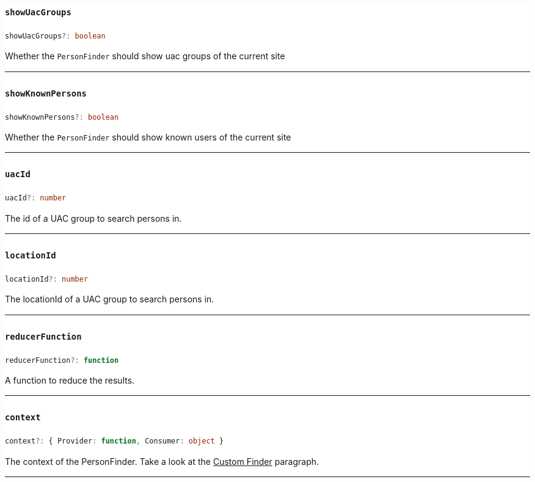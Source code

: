
### `showUacGroups`

```ts
showUacGroups?: boolean
```

Whether the `PersonFinder` should show uac groups of the current site

---

### `showKnownPersons`

```ts
showKnownPersons?: boolean
```

Whether the `PersonFinder` should show known users of the current site

---

### `uacId`

```ts
uacId?: number
```

The id of a UAC group to search persons in.

---

### `locationId`

```ts
locationId?: number
```

The locationId of a UAC group to search persons in.

---

### `reducerFunction`

```ts
reducerFunction?: function
```

A function to reduce the results.

---

### `context`

```ts
context?: { Provider: function, Consumer: object }
```

The context of the PersonFinder. Take a look at the
[Custom Finder](#custom-finder) paragraph.

---